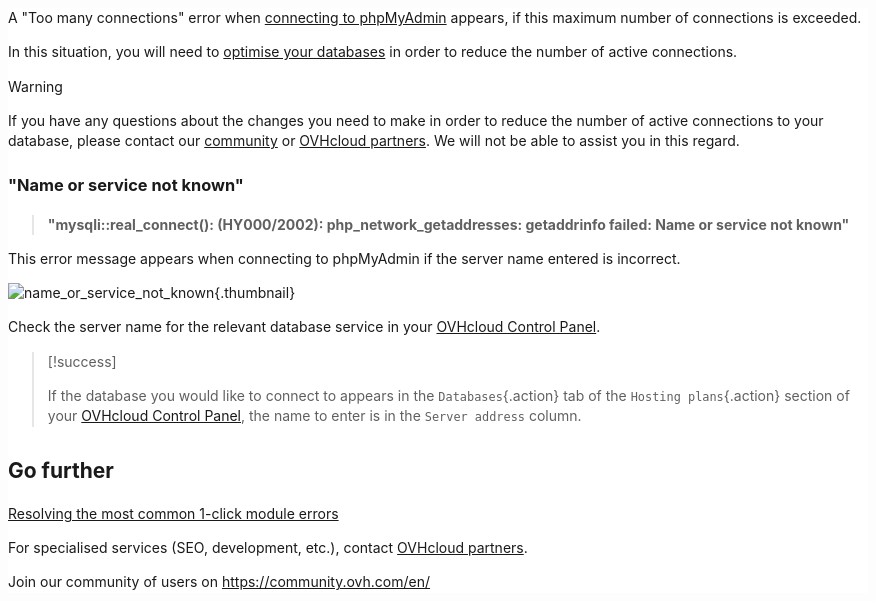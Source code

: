 A "Too many connections" error when [connecting to phpMyAdmin](https://docs.ovh.com/sg/en/hosting/creating-database/#accessing-the-phpmyadmin-interface) appears, if this maximum number of connections is exceeded.

In this situation, you will need to [optimise your databases](https://docs.ovh.com/sg/en/hosting/configure-optimise-database-server/#managing-your-databases) in order to reduce the number of active connections.

> [!warning]
>
> If you have any questions about the changes you need to make in order to reduce the number of active connections to your database, please contact our [community](https://community.ovh.com/en/) or [OVHcloud partners](https://partner.ovhcloud.com/en-sg/directory/). We will not be able to assist you in this regard.
>

### "Name or service not known"

>
> **"mysqli::real_connect(): (HY000/2002): php_network_getaddresses: getaddrinfo failed: Name or service not known"**
>

This error message appears when connecting to phpMyAdmin if the server name entered is incorrect.

![name_or_service_not_known](images/name_or_service_not_known.png){.thumbnail}

Check the server name for the relevant database service in your [OVHcloud Control Panel](https://ca.ovh.com/auth/?action=gotomanager&from=https://www.ovh.com/sg/&ovhSubsidiary=sg).

> [!success]
>
> If the database you would like to connect to appears in the `Databases`{.action} tab of the `Hosting plans`{.action} section of your [OVHcloud Control Panel](https://ca.ovh.com/auth/?action=gotomanager&from=https://www.ovh.com/sg/&ovhSubsidiary=sg), the name to enter is in the `Server address` column.
>

## Go further <a name="gofurther"></a>


[Resolving the most common 1-click module errors](https://docs.ovh.com/sg/en/hosting/error-frequently-1-click-modules/)

For specialised services (SEO, development, etc.), contact [OVHcloud partners](https://partner.ovhcloud.com/en-sg/directory/).

Join our community of users on https://community.ovh.com/en/
